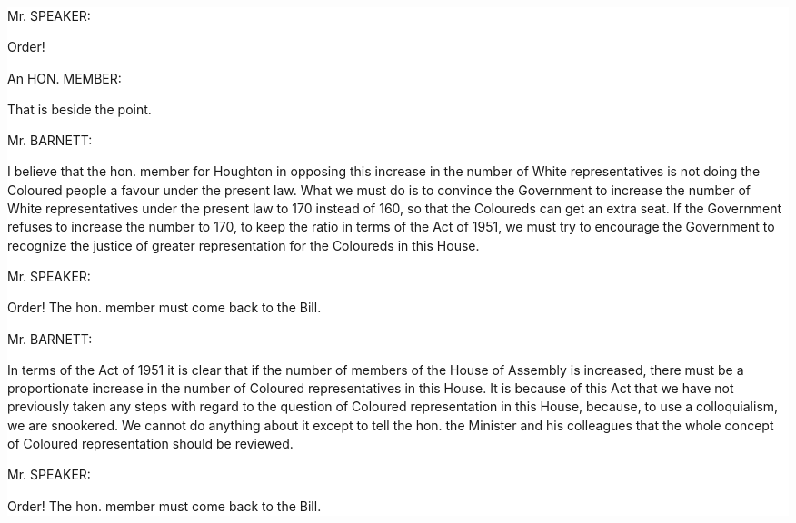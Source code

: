 </speech>

<speech by="#speaker">

<from>Mr. <person refersTo="hansard_za">SPEAKER</person>:</from>

<p>Order!</p>

</speech>

<speech by="#hon_members">

<from>An <person refersTo="hansard_za">HON. MEMBER</person>:</from>

<p>That is beside the point.</p>

</speech>

<speech by="#barnett">

<from>Mr. <person refersTo="hansard_za">BARNETT</person>:</from>

<p>I believe that the hon. member for Houghton in opposing this increase in the number of White representatives <span class="col_7737-7738" refersTo="page_1067"/>is not doing the Coloured people a favour under the present law. What we must do is to convince the Government to increase the number of White representatives under the present law to 170 instead of 160, so that the Coloureds can get an extra seat. If the Government refuses to increase the number to 170, to keep the ratio in terms of the Act of 1951, we must try to encourage the Government to recognize the justice of greater representation for the Coloureds in this House.</p>

</speech>

<speech by="#speaker">

<from>Mr. <person refersTo="hansard_za">SPEAKER</person>:</from>

<p>Order! The hon. member must come back to the Bill.</p>

</speech>

<speech by="#barnett">

<from>Mr. <person refersTo="hansard_za">BARNETT</person>:</from>

<p>In terms of the Act of 1951 it is clear that if the number of members of the House of Assembly is increased, there must be a proportionate increase in the number of Coloured representatives in this House. It is because of this Act that we have not previously taken any steps with regard to the question of Coloured representation in this House, because, to use a colloquialism, we are snookered. We cannot do anything about it except to tell the hon. the Minister and his colleagues that the whole concept of Coloured representation should be reviewed.</p>

</speech>

<speech by="#speaker">

<from>Mr. <person refersTo="hansard_za">SPEAKER</person>:</from>

<p>Order! The hon. member must come back to the Bill.</p>

</speech>

<speech by="#barnett">
